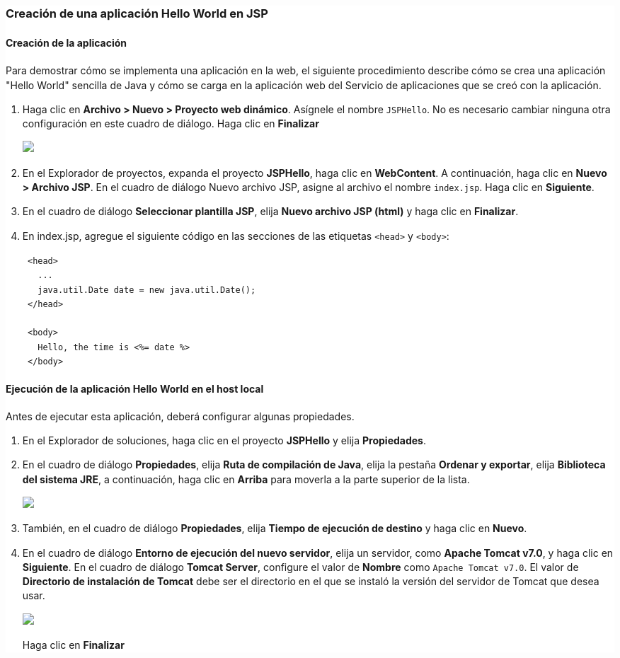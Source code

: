 
### Creación de una aplicación Hello World en JSP

#### Creación de la aplicación

Para demostrar cómo se implementa una aplicación en la web, el siguiente procedimiento describe cómo se crea una aplicación "Hello World" sencilla de Java y cómo se carga en la aplicación web del Servicio de aplicaciones que se creó con la aplicación.

1. Haga clic en **Archivo > Nuevo > Proyecto web dinámico**. Asígnele el nombre `JSPHello`. No es necesario cambiar ninguna otra configuración en este cuadro de diálogo. Haga clic en **Finalizar**

    ![][3]

2. En el Explorador de proyectos, expanda el proyecto **JSPHello**, haga clic en **WebContent**. A continuación, haga clic en **Nuevo > Archivo JSP**. En el cuadro de diálogo Nuevo archivo JSP, asigne al archivo el nombre `index.jsp`. Haga clic en **Siguiente**.

3. En el cuadro de diálogo **Seleccionar plantilla JSP**, elija **Nuevo archivo JSP (html)** y haga clic en **Finalizar**.

4. En index.jsp, agregue el siguiente código en las secciones de las etiquetas `<head>` y `<body>`:

        <head>
          ...
          java.util.Date date = new java.util.Date();
        </head>
    
        <body>
          Hello, the time is <%= date %> 
        </body>


#### Ejecución de la aplicación Hello World en el host local

Antes de ejecutar esta aplicación, deberá configurar algunas propiedades.

1. En el Explorador de soluciones, haga clic en el proyecto **JSPHello** y elija **Propiedades**.

2. En el cuadro de diálogo **Propiedades**, elija **Ruta de compilación de Java**, elija la pestaña **Ordenar y exportar**, elija **Biblioteca del sistema JRE**, a continuación, haga clic en **Arriba** para moverla a la parte superior de la lista.

    ![][4]

3. También, en el cuadro de diálogo **Propiedades**, elija **Tiempo de ejecución de destino** y haga clic en **Nuevo**.

4. En el cuadro de diálogo **Entorno de ejecución del nuevo servidor**, elija un servidor, como **Apache Tomcat v7.0**, y haga clic en **Siguiente**. En el cuadro de diálogo **Tomcat Server**, configure el valor de **Nombre** como `Apache Tomcat v7.0`. El valor de **Directorio de instalación de Tomcat** debe ser el directorio en el que se instaló la versión del servidor de Tomcat que desea usar.

    ![][5]

    Haga clic en **Finalizar**


  [1]: ./media/java-create-azure-website-using-java-sdk/eclipse-maven-repositories-rebuild-index.png
  [2]: ./media/java-create-azure-website-using-java-sdk/eclipse-new-java-class.png
  [3]: ./media/java-create-azure-website-using-java-sdk/eclipse-new-dynamic-web-project.png
  [4]: ./media/java-create-azure-website-using-java-sdk/eclipse-java-build-path.png
  [5]: ./media/java-create-azure-website-using-java-sdk/eclipse-targeted-runtimes-tomcat-server.png
  [6]: ./media/java-create-azure-website-using-java-sdk/eclipse-targeted-runtimes-properties-page.png
  [7]: ./media/java-create-azure-website-using-java-sdk/eclipse-run-on-server.png
  [8]: ./media/java-create-azure-website-using-java-sdk/kudu-console-drag-drop.png
  [9]: ./media/java-create-azure-website-using-java-sdk/kudu-console-jsphello-war-1.png
  [10]: ./media/java-create-azure-website-using-java-sdk/kudu-console-jsphello-war-2.png